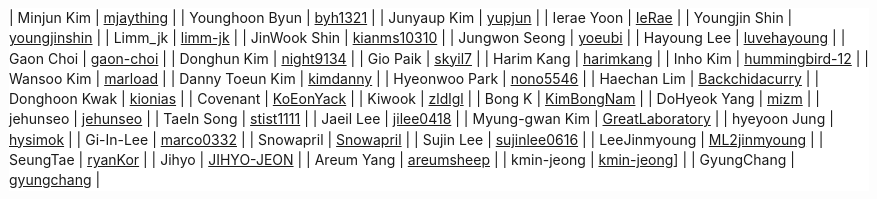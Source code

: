 | Minjun Kim            | [mjaything](https://github.com/mjaything)                        |
| Younghoon Byun        | [byh1321](https://github.com/byh1321)                            |
| Junyaup Kim           | [yupjun](https://github.com/Yupjun)                              |
| Ierae Yoon            | [IeRae](https://github.com/IeRae)                                |
| Youngjin Shin         | [youngjinshin](https://github.com/youngjinshin)                  |
| Limm_jk               | [limm-jk](https://github.com/Limm-jk)                            |
| JinWook Shin          | [kianms10310](https://github.com/kianms10310)                    |
| Jungwon Seong         | [yoeubi](https://github.com/yoeubi)                              |
| Hayoung Lee           | [luvehayoung](https://github.com/luvehayoung)                    |
| Gaon Choi             | [gaon-choi](https://github.com/Gaon-Choi)                        |
| Donghun Kim           | [night9134](https://github.com/night9134)                        |
| Gio Paik              | [skyil7](https://github.com/skyil7)                              |
| Harim Kang            | [harimkang](https://github.com/harimkang)                        |
| Inho Kim              | [hummingbird-12](https://github.com/hummingbird-12)              |
| Wansoo Kim            | [marload](https://github.com/marload)                            |
| Danny Toeun Kim       | [kimdanny](https://github.com/kimdanny)                          |
| Hyeonwoo Park         | [nono5546](https://github.com/nono5546)                          |
| Haechan Lim           | [Backchidacurry](https://github.com/Backchidacurry)              |
| Donghoon Kwak         | [kionias](https://github.com/kionias)                            |
| Covenant              | [KoEonYack](https://github.com/koeonyack)                        |
| Kiwook                | [zldlgl](https://github.com/zldlgl)                              |
| Bong K                | [KimBongNam](https://github.com/KimBongNam)                      |
| DoHyeok Yang          | [mizm](https://github.com/mizm)                                  |
| jehunseo              | [jehunseo](https://github.com/jehunseo)                          |
| TaeIn Song            | [stist1111](https://github.com/stist1111)                        |
| Jaeil Lee             | [jilee0418](https://github.com/jilee0418)                        |
| Myung-gwan Kim        | [GreatLaboratory](https://github.com/GreatLaboratory)            |
| hyeyoon Jung          | [hysimok](https://github.com/hysimok)                            |
| Gi-In-Lee             | [marco0332](https://github.com/marco0332)                        |
| Snowapril             | [Snowapril](https://github.com/Snowapril)                        |
| Sujin Lee             | [sujinlee0616](https://github.com/sujinlee0616)                  |
| LeeJinmyoung          | [ML2jinmyoung](https://github.com/ML2jinmyoung)                  |
| SeungTae              | [ryanKor](https://github.com/RyanKor)                            |
| Jihyo                 | [JIHYO-JEON](https://github.com/JIHYO-JEON)                      |
| Areum Yang            | [areumsheep](https://github.com/areumsheep)                      |
| kmin-jeong            | [kmin-jeong](https://github.com/kmin-jeong)]                     |
| GyungChang            | [gyungchang](https://github.com/gyungchang)                      |